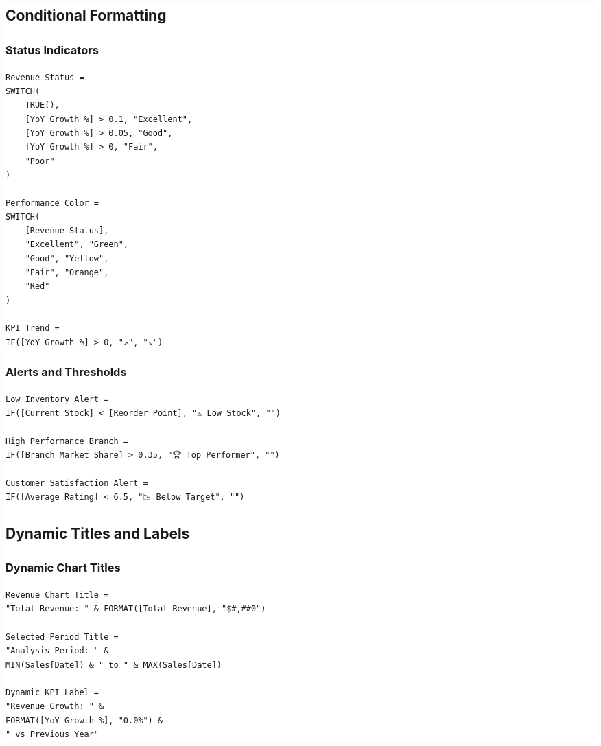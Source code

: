 ## Conditional Formatting

### Status Indicators
```dax
Revenue Status = 
SWITCH(
    TRUE(),
    [YoY Growth %] > 0.1, "Excellent",
    [YoY Growth %] > 0.05, "Good",
    [YoY Growth %] > 0, "Fair",
    "Poor"
)

Performance Color = 
SWITCH(
    [Revenue Status],
    "Excellent", "Green",
    "Good", "Yellow",
    "Fair", "Orange",
    "Red"
)

KPI Trend = 
IF([YoY Growth %] > 0, "↗", "↘")
```

### Alerts and Thresholds
```dax
Low Inventory Alert = 
IF([Current Stock] < [Reorder Point], "⚠ Low Stock", "")

High Performance Branch = 
IF([Branch Market Share] > 0.35, "🏆 Top Performer", "")

Customer Satisfaction Alert = 
IF([Average Rating] < 6.5, "📉 Below Target", "")
```

## Dynamic Titles and Labels

### Dynamic Chart Titles
```dax
Revenue Chart Title = 
"Total Revenue: " & FORMAT([Total Revenue], "$#,##0")

Selected Period Title = 
"Analysis Period: " & 
MIN(Sales[Date]) & " to " & MAX(Sales[Date])

Dynamic KPI Label = 
"Revenue Growth: " & 
FORMAT([YoY Growth %], "0.0%") & 
" vs Previous Year"
```
